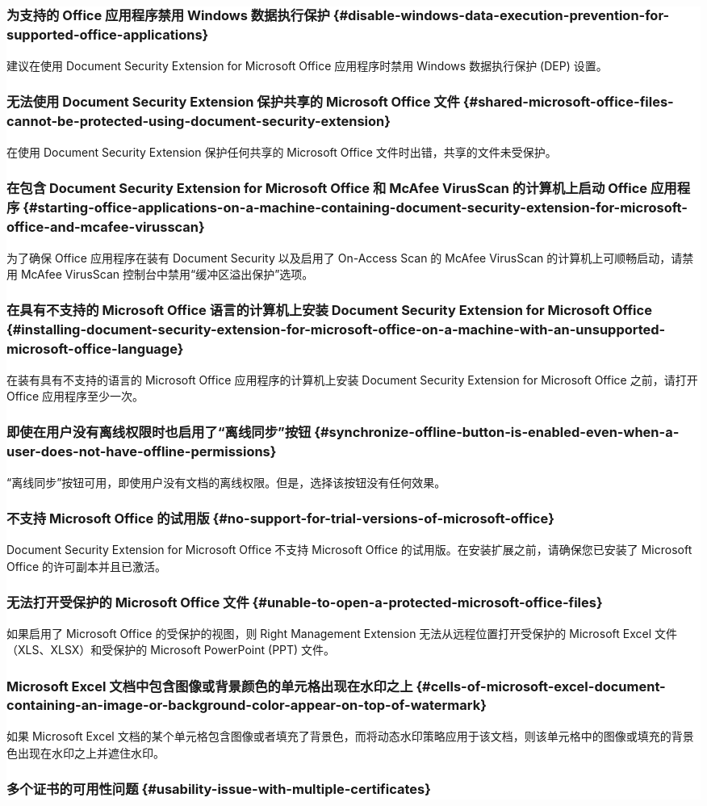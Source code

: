 ### 为支持的 Office 应用程序禁用 Windows 数据执行保护 {#disable-windows-data-execution-prevention-for-supported-office-applications}

建议在使用 Document Security Extension for Microsoft Office 应用程序时禁用 Windows 数据执行保护 (DEP) 设置。

### 无法使用 Document Security Extension 保护共享的 Microsoft Office 文件 {#shared-microsoft-office-files-cannot-be-protected-using-document-security-extension}

在使用 Document Security Extension 保护任何共享的 Microsoft Office 文件时出错，共享的文件未受保护。

### 在包含 Document Security Extension for Microsoft Office 和 McAfee VirusScan 的计算机上启动 Office 应用程序 {#starting-office-applications-on-a-machine-containing-document-security-extension-for-microsoft-office-and-mcafee-virusscan}

为了确保 Office 应用程序在装有 Document Security 以及启用了 On-Access Scan 的 McAfee VirusScan 的计算机上可顺畅启动，请禁用 McAfee VirusScan 控制台中禁用“缓冲区溢出保护”选项。

### 在具有不支持的 Microsoft Office 语言的计算机上安装 Document Security Extension for Microsoft Office {#installing-document-security-extension-for-microsoft-office-on-a-machine-with-an-unsupported-microsoft-office-language}

在装有具有不支持的语言的 Microsoft Office 应用程序的计算机上安装 Document Security Extension for Microsoft Office 之前，请打开 Office 应用程序至少一次。

### 即使在用户没有离线权限时也启用了“离线同步”按钮 {#synchronize-offline-button-is-enabled-even-when-a-user-does-not-have-offline-permissions}

“离线同步”按钮可用，即使用户没有文档的离线权限。但是，选择该按钮没有任何效果。

### 不支持 Microsoft Office 的试用版 {#no-support-for-trial-versions-of-microsoft-office}

Document Security Extension for Microsoft Office 不支持 Microsoft Office 的试用版。在安装扩展之前，请确保您已安装了 Microsoft Office 的许可副本并且已激活。

### 无法打开受保护的 Microsoft Office 文件 {#unable-to-open-a-protected-microsoft-office-files}

如果启用了 Microsoft Office 的受保护的视图，则 Right Management Extension 无法从远程位置打开受保护的 Microsoft Excel 文件（XLS、XLSX）和受保护的 Microsoft PowerPoint (PPT) 文件。

### Microsoft Excel 文档中包含图像或背景颜色的单元格出现在水印之上 {#cells-of-microsoft-excel-document-containing-an-image-or-background-color-appear-on-top-of-watermark}

如果 Microsoft Excel 文档的某个单元格包含图像或者填充了背景色，而将动态水印策略应用于该文档，则该单元格中的图像或填充的背景色出现在水印之上并遮住水印。

### 多个证书的可用性问题 {#usability-issue-with-multiple-certificates}
